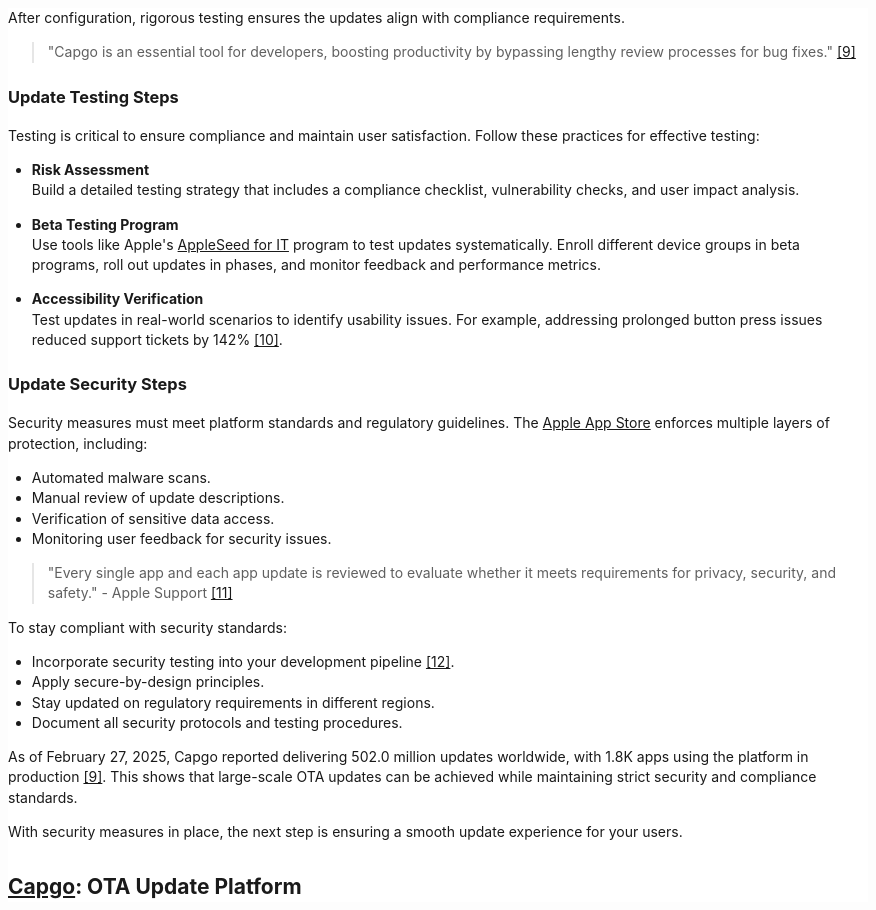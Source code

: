 After configuration, rigorous testing ensures the updates align with compliance requirements.

> "Capgo is an essential tool for developers, boosting productivity by bypassing lengthy review processes for bug fixes." [\[9\]](https://capgo.app/)

### Update Testing Steps

Testing is critical to ensure compliance and maintain user satisfaction. Follow these practices for effective testing:

-   **Risk Assessment**  
    Build a detailed testing strategy that includes a compliance checklist, vulnerability checks, and user impact analysis.
    
-   **Beta Testing Program**  
    Use tools like Apple's [AppleSeed for IT](https://beta.apple.com/for-it) program to test updates systematically. Enroll different device groups in beta programs, roll out updates in phases, and monitor feedback and performance metrics.
    
-   **Accessibility Verification**  
    Test updates in real-world scenarios to identify usability issues. For example, addressing prolonged button press issues reduced support tickets by 142% [\[10\]](https://uxcam.com/blog/mobile-app-compliance/).
    

### Update Security Steps

Security measures must meet platform standards and regulatory guidelines. The [Apple App Store](https://developer.apple.com/app-store/review/guidelines/) enforces multiple layers of protection, including:

-   Automated malware scans.
-   Manual review of update descriptions.
-   Verification of sensitive data access.
-   Monitoring user feedback for security issues.

> "Every single app and each app update is reviewed to evaluate whether it meets requirements for privacy, security, and safety." - Apple Support [\[11\]](https://support.apple.com/guide/security/about-app-store-security-secb8f887a15/web)

To stay compliant with security standards:

-   Incorporate security testing into your development pipeline [\[12\]](https://www.nowsecure.com/blog/2024/08/28/navigating-mobile-app-security-privacy-regulations-how-nowsecure-can-help-ensure-compliance/).
-   Apply secure-by-design principles.
-   Stay updated on regulatory requirements in different regions.
-   Document all security protocols and testing procedures.

As of February 27, 2025, Capgo reported delivering 502.0 million updates worldwide, with 1.8K apps using the platform in production [\[9\]](https://capgo.app/). This shows that large-scale OTA updates can be achieved while maintaining strict security and compliance standards.

With security measures in place, the next step is ensuring a smooth update experience for your users.

## [Capgo](https://capgo.app/): OTA Update Platform

